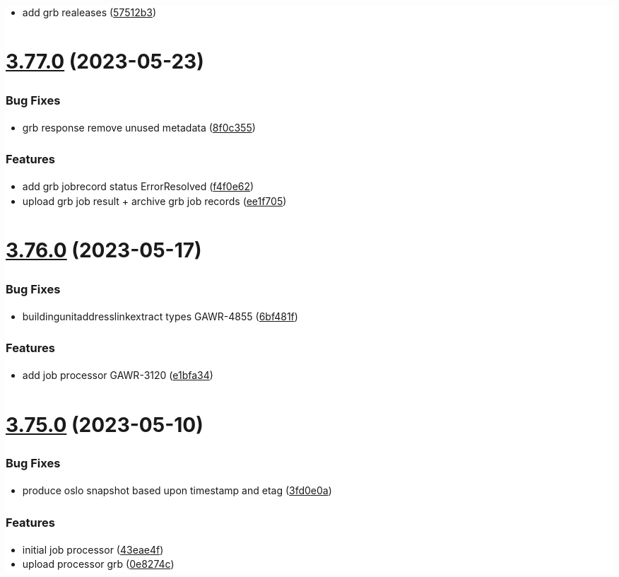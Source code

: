 * add grb realeases ([57512b3](https://github.com/informatievlaanderen/building-registry/commit/57512b315d778b2b74fcfcc00a6968c4363159b4))

# [3.77.0](https://github.com/informatievlaanderen/building-registry/compare/v3.76.0...v3.77.0) (2023-05-23)


### Bug Fixes

* grb response remove unused metadata ([8f0c355](https://github.com/informatievlaanderen/building-registry/commit/8f0c355ccd8e4fc4192a70928090e50bb000682a))


### Features

* add grb jobrecord status ErrorResolved ([f4f0e62](https://github.com/informatievlaanderen/building-registry/commit/f4f0e6230ef650aeda50672e3d65ca14224cbeb9))
* upload grb job result + archive grb job records ([ee1f705](https://github.com/informatievlaanderen/building-registry/commit/ee1f70505cbac5f4b164a36318b707d050673411))

# [3.76.0](https://github.com/informatievlaanderen/building-registry/compare/v3.75.0...v3.76.0) (2023-05-17)


### Bug Fixes

* buildingunitaddresslinkextract types GAWR-4855 ([6bf481f](https://github.com/informatievlaanderen/building-registry/commit/6bf481fe8e6ac133350edbfe76b7dabd07514548))


### Features

* add job processor GAWR-3120 ([e1bfa34](https://github.com/informatievlaanderen/building-registry/commit/e1bfa34c10a7e05f097adf67a7c463a6482c9be1))

# [3.75.0](https://github.com/informatievlaanderen/building-registry/compare/v3.74.1...v3.75.0) (2023-05-10)


### Bug Fixes

* produce oslo snapshot based upon timestamp and etag ([3fd0e0a](https://github.com/informatievlaanderen/building-registry/commit/3fd0e0a6f940afd30c673b77aebea758ea46dc81))


### Features

* initial job processor ([43eae4f](https://github.com/informatievlaanderen/building-registry/commit/43eae4f38282486e4a0b1a01448cec7700eee332))
* upload processor grb ([0e8274c](https://github.com/informatievlaanderen/building-registry/commit/0e8274c98bdc18b57afa5ef06d37036a54e59110))
